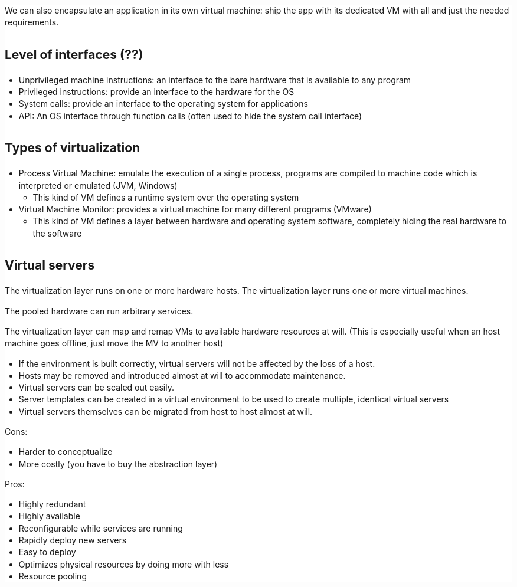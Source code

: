 We can also encapsulate an application in its own virtual machine: ship the app with its dedicated VM with all and just the needed requirements.

## Level of interfaces (??)

* Unprivileged machine instructions: an interface to the bare hardware that is available to any program
* Privileged instructions: provide an interface to the hardware for the OS
* System calls: provide an interface to the operating system for applications
* API: An OS interface through function calls (often used to hide the system call interface)


## Types of virtualization

* Process Virtual Machine: emulate the execution of a single process, programs are compiled to machine code which is interpreted or emulated (JVM, Windows)
	* This kind of VM defines a runtime system over the operating system
* Virtual Machine Monitor: provides a virtual machine for many different programs (VMware)
	* This kind of VM defines a layer between hardware and operating system software, completely hiding the real hardware to the software

## Virtual servers

The virtualization layer runs on one or more hardware hosts. The virtualization layer runs one or more virtual machines.

The pooled hardware can run arbitrary services.

The virtualization layer can map and remap VMs to available hardware resources at will. (This is especially useful when an host machine goes offline, just move the MV to another host)

* If the environment is built correctly, virtual servers will not be affected by the loss of a host.
* Hosts may be removed and introduced almost at will to accommodate maintenance.
* Virtual servers can be scaled out easily.
* Server templates can be created in a virtual environment to be used to create multiple, identical virtual servers
* Virtual servers themselves can be migrated from host to host almost at will.

Cons:

* Harder to conceptualize
* More costly (you have to buy the abstraction layer)

Pros:

* Highly redundant
* Highly available
* Reconfigurable while services are running
* Rapidly deploy new servers
* Easy to deploy
* Optimizes physical resources by doing more with less
* Resource pooling

